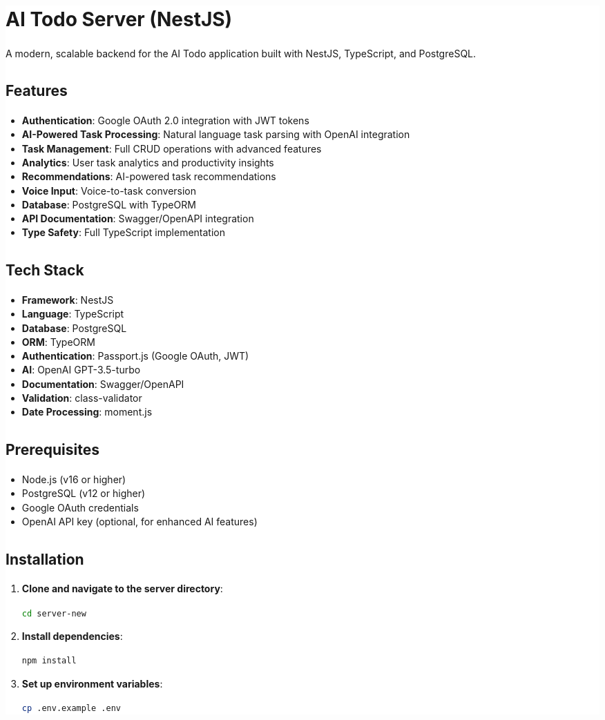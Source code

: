 # AI Todo Server (NestJS)

A modern, scalable backend for the AI Todo application built with NestJS, TypeScript, and PostgreSQL.

## Features

- **Authentication**: Google OAuth 2.0 integration with JWT tokens
- **AI-Powered Task Processing**: Natural language task parsing with OpenAI integration
- **Task Management**: Full CRUD operations with advanced features
- **Analytics**: User task analytics and productivity insights
- **Recommendations**: AI-powered task recommendations
- **Voice Input**: Voice-to-task conversion
- **Database**: PostgreSQL with TypeORM
- **API Documentation**: Swagger/OpenAPI integration
- **Type Safety**: Full TypeScript implementation

## Tech Stack

- **Framework**: NestJS
- **Language**: TypeScript
- **Database**: PostgreSQL
- **ORM**: TypeORM
- **Authentication**: Passport.js (Google OAuth, JWT)
- **AI**: OpenAI GPT-3.5-turbo
- **Documentation**: Swagger/OpenAPI
- **Validation**: class-validator
- **Date Processing**: moment.js

## Prerequisites

- Node.js (v16 or higher)
- PostgreSQL (v12 or higher)
- Google OAuth credentials
- OpenAI API key (optional, for enhanced AI features)

## Installation

1. **Clone and navigate to the server directory**:
   ```bash
   cd server-new
   ```

2. **Install dependencies**:
   ```bash
   npm install
   ```

3. **Set up environment variables**:
   ```bash
   cp .env.example .env
   ```
   